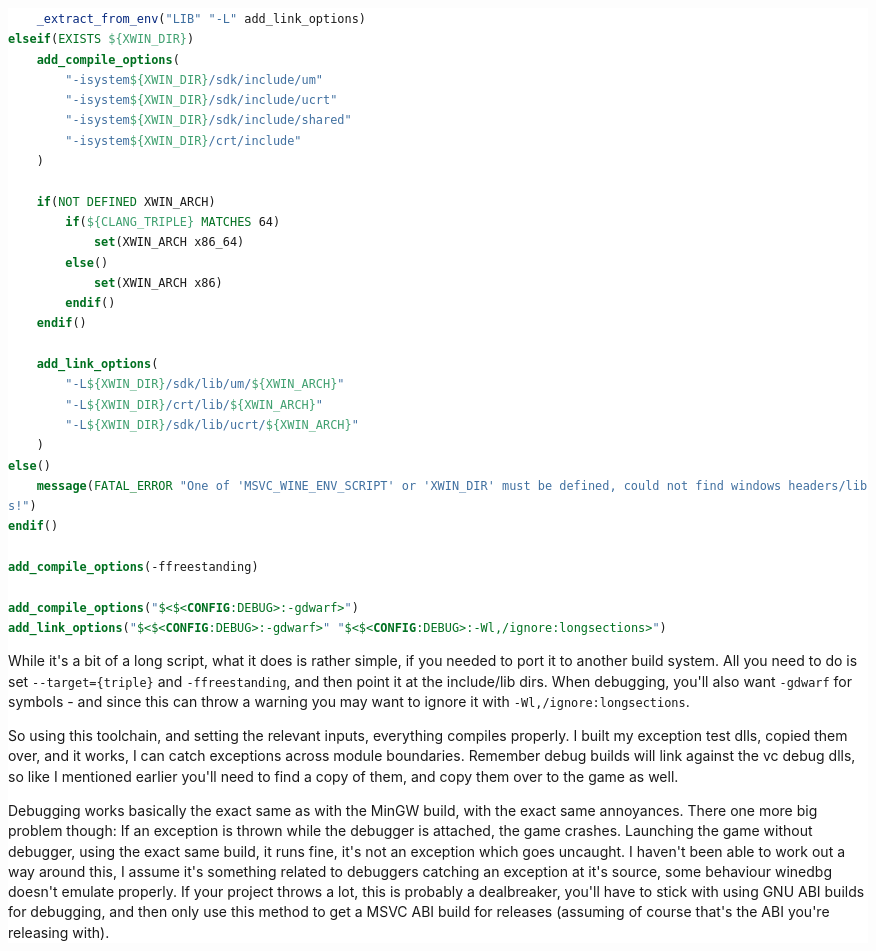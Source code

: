 ```cmake
    _extract_from_env("LIB" "-L" add_link_options)
elseif(EXISTS ${XWIN_DIR})
    add_compile_options(
        "-isystem${XWIN_DIR}/sdk/include/um"
        "-isystem${XWIN_DIR}/sdk/include/ucrt"
        "-isystem${XWIN_DIR}/sdk/include/shared"
        "-isystem${XWIN_DIR}/crt/include"
    )

    if(NOT DEFINED XWIN_ARCH)
        if(${CLANG_TRIPLE} MATCHES 64)
            set(XWIN_ARCH x86_64)
        else()
            set(XWIN_ARCH x86)
        endif()
    endif()

    add_link_options(
        "-L${XWIN_DIR}/sdk/lib/um/${XWIN_ARCH}"
        "-L${XWIN_DIR}/crt/lib/${XWIN_ARCH}"
        "-L${XWIN_DIR}/sdk/lib/ucrt/${XWIN_ARCH}"
    )
else()
    message(FATAL_ERROR "One of 'MSVC_WINE_ENV_SCRIPT' or 'XWIN_DIR' must be defined, could not find windows headers/libs!")
endif()

add_compile_options(-ffreestanding)

add_compile_options("$<$<CONFIG:DEBUG>:-gdwarf>")
add_link_options("$<$<CONFIG:DEBUG>:-gdwarf>" "$<$<CONFIG:DEBUG>:-Wl,/ignore:longsections>")
```

While it's a bit of a long script, what it does is rather simple, if you needed to port it to
another build system. All you need to do is set `--target={triple}` and `-ffreestanding`, and then
point it at the include/lib dirs. When debugging, you'll also want `-gdwarf` for symbols - and since
this can throw a warning you may want to ignore it with `-Wl,/ignore:longsections`.

So using this toolchain, and setting the relevant inputs, everything compiles properly. I built my
exception test dlls, copied them over, and it works, I can catch exceptions across module
boundaries. Remember debug builds will link against the vc debug dlls, so like I mentioned earlier
you'll need to find a copy of them, and copy them over to the game as well.

Debugging works basically the exact same as with the MinGW build, with the exact same annoyances.
There one more big problem though: If an exception is thrown while the debugger is attached, the
game crashes. Launching the game without debugger, using the exact same build, it runs fine, it's
not an exception which goes uncaught. I haven't been able to work out a way around this, I assume
it's something related to debuggers catching an exception at it's source, some behaviour winedbg
doesn't emulate properly. If your project throws a lot, this is probably a dealbreaker, you'll have
to stick with using GNU ABI builds for debugging, and then only use this method to get a MSVC ABI
build for releases (assuming of course that's the ABI you're releasing with).
